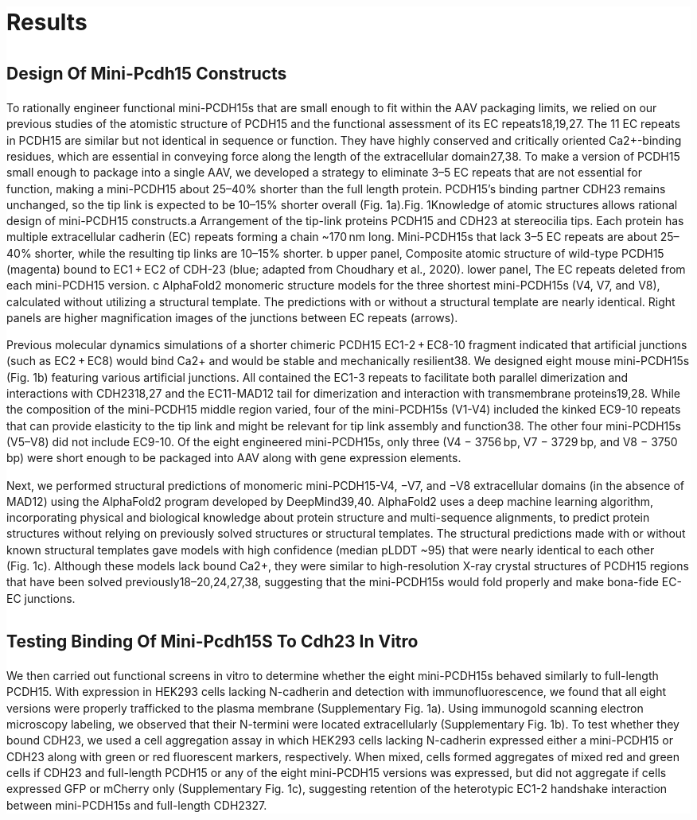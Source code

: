 # Results

## Design Of Mini-Pcdh15 Constructs

To rationally engineer functional mini-PCDH15s that are small enough to fit within the AAV packaging limits, we relied on our previous studies of the atomistic structure of PCDH15 and the functional assessment of its EC repeats18,19,27. The 11 EC repeats in PCDH15 are similar but not identical in sequence or function. They have highly conserved and critically oriented Ca2+-binding residues, which are essential in conveying force along the length of the extracellular domain27,38. To make a version of PCDH15 small enough to package into a single AAV, we developed a strategy to eliminate 3–5 EC repeats that are not essential for function, making a mini-PCDH15 about 25–40% shorter than the full length protein. PCDH15’s binding partner CDH23 remains unchanged, so the tip link is expected to be 10–15% shorter overall (Fig. 1a).Fig. 1Knowledge of atomic structures allows rational design of mini-PCDH15 constructs.a Arrangement of the tip-link proteins PCDH15 and CDH23 at stereocilia tips. Each protein has multiple extracellular cadherin (EC) repeats forming a chain ~170 nm long. Mini-PCDH15s that lack 3–5 EC repeats are about 25–40% shorter, while the resulting tip links are 10–15% shorter. b upper panel, Composite atomic structure of wild-type PCDH15 (magenta) bound to EC1 + EC2 of CDH-23 (blue; adapted from Choudhary et al., 2020). lower panel, The EC repeats deleted from each mini-PCDH15 version. c AlphaFold2 monomeric structure models for the three shortest mini-PCDH15s (V4, V7, and V8), calculated without utilizing a structural template. The predictions with or without a structural template are nearly identical. Right panels are higher magnification images of the junctions between EC repeats (arrows).

Previous molecular dynamics simulations of a shorter chimeric PCDH15 EC1-2 + EC8-10 fragment indicated that artificial junctions (such as EC2 + EC8) would bind Ca2+ and would be stable and mechanically resilient38. We designed eight mouse mini-PCDH15s (Fig. 1b) featuring various artificial junctions. All contained the EC1-3 repeats to facilitate both parallel dimerization and interactions with CDH2318,27 and the EC11-MAD12 tail for dimerization and interaction with transmembrane proteins19,28. While the composition of the mini-PCDH15 middle region varied, four of the mini-PCDH15s (V1-V4) included the kinked EC9-10 repeats that can provide elasticity to the tip link and might be relevant for tip link assembly and function38. The other four mini-PCDH15s (V5–V8) did not include EC9-10. Of the eight engineered mini-PCDH15s, only three (V4 − 3756 bp, V7 − 3729 bp, and V8 − 3750 bp) were short enough to be packaged into AAV along with gene expression elements.

Next, we performed structural predictions of monomeric mini-PCDH15-V4, −V7, and −V8 extracellular domains (in the absence of MAD12) using the AlphaFold2 program developed by DeepMind39,40. AlphaFold2 uses a deep machine learning algorithm, incorporating physical and biological knowledge about protein structure and multi-sequence alignments, to predict protein structures without relying on previously solved structures or structural templates. The structural predictions made with or without known structural templates gave models with high confidence (median pLDDT ~95) that were nearly identical to each other (Fig. 1c). Although these models lack bound Ca2+, they were similar to high-resolution X-ray crystal structures of PCDH15 regions that have been solved previously18–20,24,27,38, suggesting that the mini-PCDH15s would fold properly and make bona-fide EC-EC junctions.

## Testing Binding Of Mini-Pcdh15S To Cdh23 In Vitro

We then carried out functional screens in vitro to determine whether the eight mini-PCDH15s behaved similarly to full-length PCDH15. With expression in HEK293 cells lacking N-cadherin and detection with immunofluorescence, we found that all eight versions were properly trafficked to the plasma membrane (Supplementary Fig. 1a). Using immunogold scanning electron microscopy labeling, we observed that their N-termini were located extracellularly (Supplementary Fig. 1b). To test whether they bound CDH23, we used a cell aggregation assay in which HEK293 cells lacking N-cadherin expressed either a mini-PCDH15 or CDH23 along with green or red fluorescent markers, respectively. When mixed, cells formed aggregates of mixed red and green cells if CDH23 and full-length PCDH15 or any of the eight mini-PCDH15 versions was expressed, but did not aggregate if cells expressed GFP or mCherry only (Supplementary Fig. 1c), suggesting retention of the heterotypic EC1-2 handshake interaction between mini-PCDH15s and full-length CDH2327.
